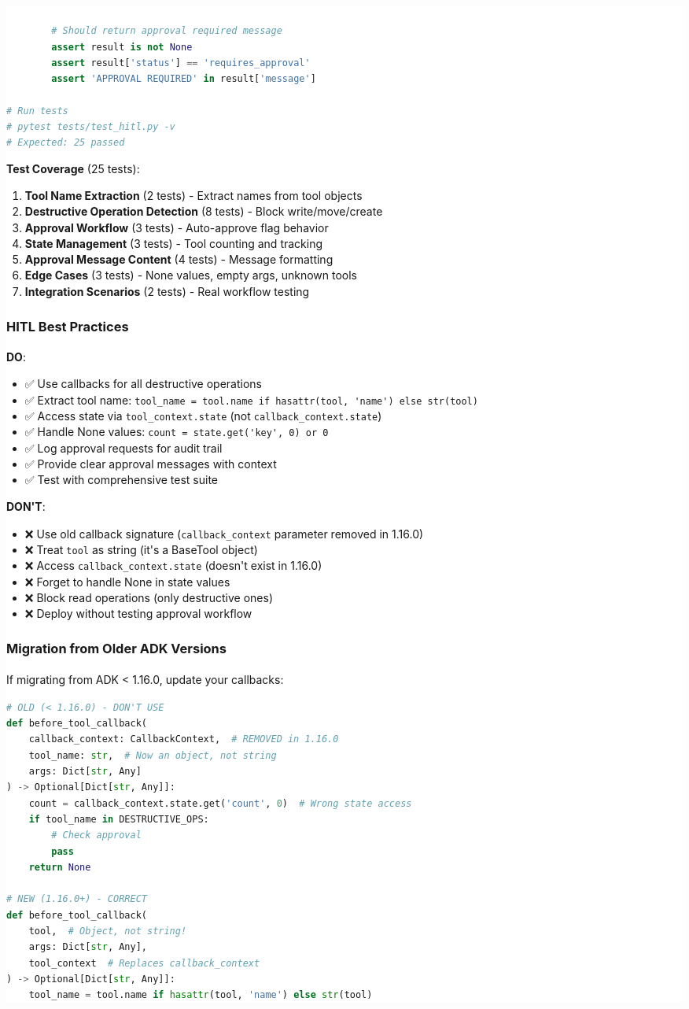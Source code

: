 ```python
        
        # Should return approval required message
        assert result is not None
        assert result['status'] == 'requires_approval'
        assert 'APPROVAL REQUIRED' in result['message']

# Run tests
# pytest tests/test_hitl.py -v
# Expected: 25 passed
```

**Test Coverage** (25 tests):

1. **Tool Name Extraction** (2 tests) - Extract names from tool objects
2. **Destructive Operation Detection** (8 tests) - Block write/move/create
3. **Approval Workflow** (3 tests) - Auto-approve flag behavior
4. **State Management** (3 tests) - Tool counting and tracking
5. **Approval Message Content** (4 tests) - Message formatting
6. **Edge Cases** (3 tests) - None values, empty args, unknown tools
7. **Integration Scenarios** (2 tests) - Real workflow testing

### HITL Best Practices

**DO**:

- ✅ Use callbacks for all destructive operations
- ✅ Extract tool name: `tool_name = tool.name if hasattr(tool, 'name') else str(tool)`
- ✅ Access state via `tool_context.state` (not `callback_context.state`)
- ✅ Handle None values: `count = state.get('key', 0) or 0`
- ✅ Log approval requests for audit trail
- ✅ Provide clear approval messages with context
- ✅ Test with comprehensive test suite

**DON'T**:

- ❌ Use old callback signature (`callback_context` parameter removed in 1.16.0)
- ❌ Treat `tool` as string (it's a BaseTool object)
- ❌ Access `callback_context.state` (doesn't exist in 1.16.0)
- ❌ Forget to handle None in state values
- ❌ Block read operations (only destructive ones)
- ❌ Deploy without testing approval workflow

### Migration from Older ADK Versions

If migrating from ADK < 1.16.0, update your callbacks:

```python
# OLD (< 1.16.0) - DON'T USE
def before_tool_callback(
    callback_context: CallbackContext,  # REMOVED in 1.16.0
    tool_name: str,  # Now an object, not string
    args: Dict[str, Any]
) -> Optional[Dict[str, Any]]:
    count = callback_context.state.get('count', 0)  # Wrong state access
    if tool_name in DESTRUCTIVE_OPS:
        # Check approval
        pass
    return None

# NEW (1.16.0+) - CORRECT
def before_tool_callback(
    tool,  # Object, not string!
    args: Dict[str, Any],
    tool_context  # Replaces callback_context
) -> Optional[Dict[str, Any]]:
    tool_name = tool.name if hasattr(tool, 'name') else str(tool)
```